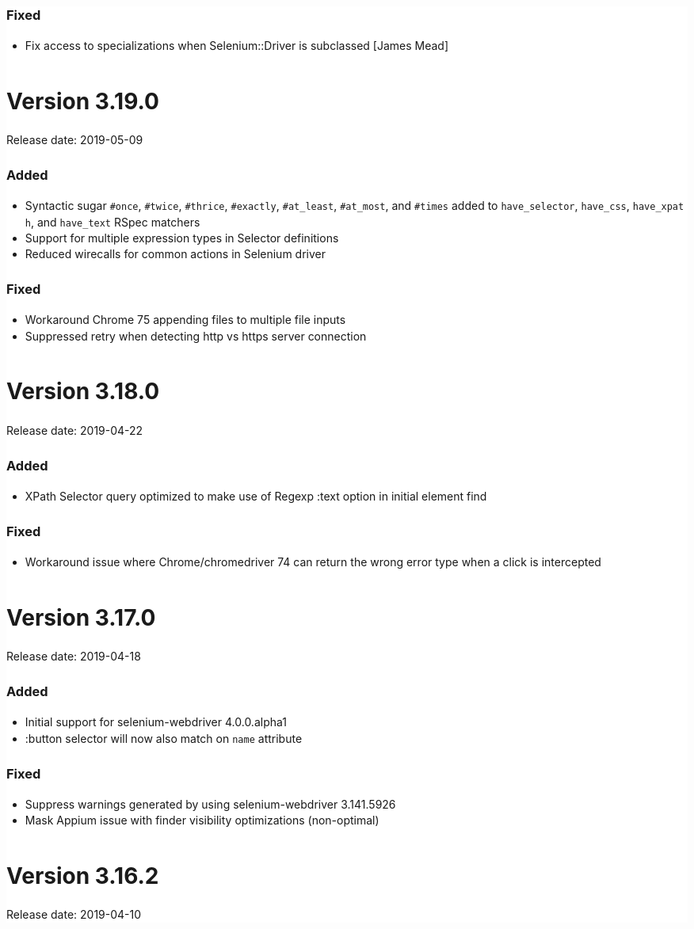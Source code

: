 ### Fixed

* Fix access to specializations when Selenium::Driver is subclassed [James Mead]

# Version 3.19.0
Release date: 2019-05-09

### Added


* Syntactic sugar `#once`, `#twice`, `#thrice`, `#exactly`, `#at_least`, `#at_most`, and `#times`
  added to `have_selector`, `have_css`, `have_xpath`, and `have_text` RSpec matchers
* Support for multiple expression types in Selector definitions
* Reduced wirecalls for common actions in Selenium driver

### Fixed

* Workaround Chrome 75 appending files to multiple file inputs
* Suppressed retry when detecting http vs https server connection

# Version 3.18.0
Release date: 2019-04-22

### Added

* XPath Selector query optimized to make use of Regexp :text option in initial element find

### Fixed

* Workaround issue where Chrome/chromedriver 74 can return the wrong error type when a click is intercepted

# Version 3.17.0
Release date: 2019-04-18

### Added

* Initial support for selenium-webdriver 4.0.0.alpha1
* :button selector will now also match on `name` attribute

### Fixed

* Suppress warnings generated by using selenium-webdriver 3.141.5926
* Mask Appium issue with finder visibility optimizations (non-optimal)

# Version 3.16.2
Release date: 2019-04-10
